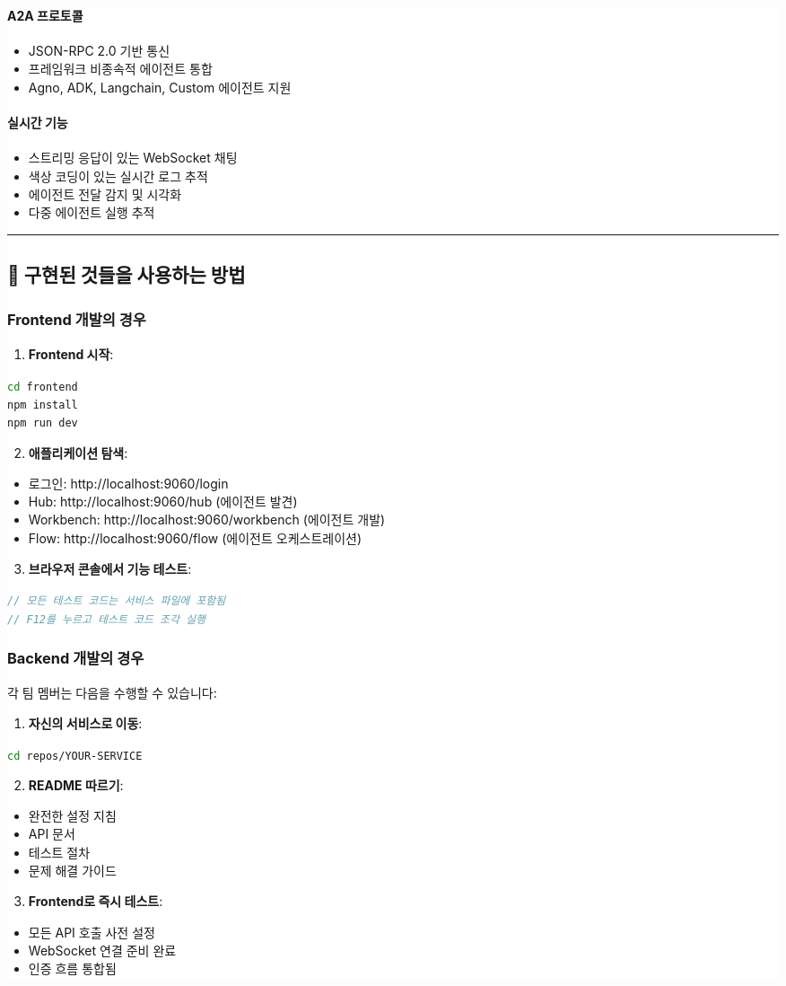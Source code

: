 #### A2A 프로토콜
- JSON-RPC 2.0 기반 통신
- 프레임워크 비종속적 에이전트 통합
- Agno, ADK, Langchain, Custom 에이전트 지원

#### 실시간 기능
- 스트리밍 응답이 있는 WebSocket 채팅
- 색상 코딩이 있는 실시간 로그 추적
- 에이전트 전달 감지 및 시각화
- 다중 에이전트 실행 추적

---

## 🚀 구현된 것들을 사용하는 방법

### Frontend 개발의 경우

1. **Frontend 시작**:
```bash
cd frontend
npm install
npm run dev
```

2. **애플리케이션 탐색**:
- 로그인: http://localhost:9060/login
- Hub: http://localhost:9060/hub (에이전트 발견)
- Workbench: http://localhost:9060/workbench (에이전트 개발)
- Flow: http://localhost:9060/flow (에이전트 오케스트레이션)

3. **브라우저 콘솔에서 기능 테스트**:
```javascript
// 모든 테스트 코드는 서비스 파일에 포함됨
// F12를 누르고 테스트 코드 조각 실행
```

### Backend 개발의 경우

각 팀 멤버는 다음을 수행할 수 있습니다:

1. **자신의 서비스로 이동**:
```bash
cd repos/YOUR-SERVICE
```

2. **README 따르기**:
- 완전한 설정 지침
- API 문서
- 테스트 절차
- 문제 해결 가이드

3. **Frontend로 즉시 테스트**:
- 모든 API 호출 사전 설정
- WebSocket 연결 준비 완료
- 인증 흐름 통합됨
